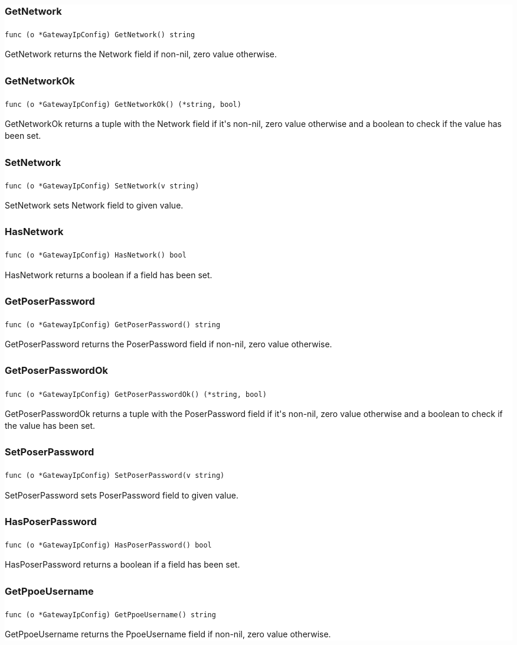 ### GetNetwork

`func (o *GatewayIpConfig) GetNetwork() string`

GetNetwork returns the Network field if non-nil, zero value otherwise.

### GetNetworkOk

`func (o *GatewayIpConfig) GetNetworkOk() (*string, bool)`

GetNetworkOk returns a tuple with the Network field if it's non-nil, zero value otherwise
and a boolean to check if the value has been set.

### SetNetwork

`func (o *GatewayIpConfig) SetNetwork(v string)`

SetNetwork sets Network field to given value.

### HasNetwork

`func (o *GatewayIpConfig) HasNetwork() bool`

HasNetwork returns a boolean if a field has been set.

### GetPoserPassword

`func (o *GatewayIpConfig) GetPoserPassword() string`

GetPoserPassword returns the PoserPassword field if non-nil, zero value otherwise.

### GetPoserPasswordOk

`func (o *GatewayIpConfig) GetPoserPasswordOk() (*string, bool)`

GetPoserPasswordOk returns a tuple with the PoserPassword field if it's non-nil, zero value otherwise
and a boolean to check if the value has been set.

### SetPoserPassword

`func (o *GatewayIpConfig) SetPoserPassword(v string)`

SetPoserPassword sets PoserPassword field to given value.

### HasPoserPassword

`func (o *GatewayIpConfig) HasPoserPassword() bool`

HasPoserPassword returns a boolean if a field has been set.

### GetPpoeUsername

`func (o *GatewayIpConfig) GetPpoeUsername() string`

GetPpoeUsername returns the PpoeUsername field if non-nil, zero value otherwise.
